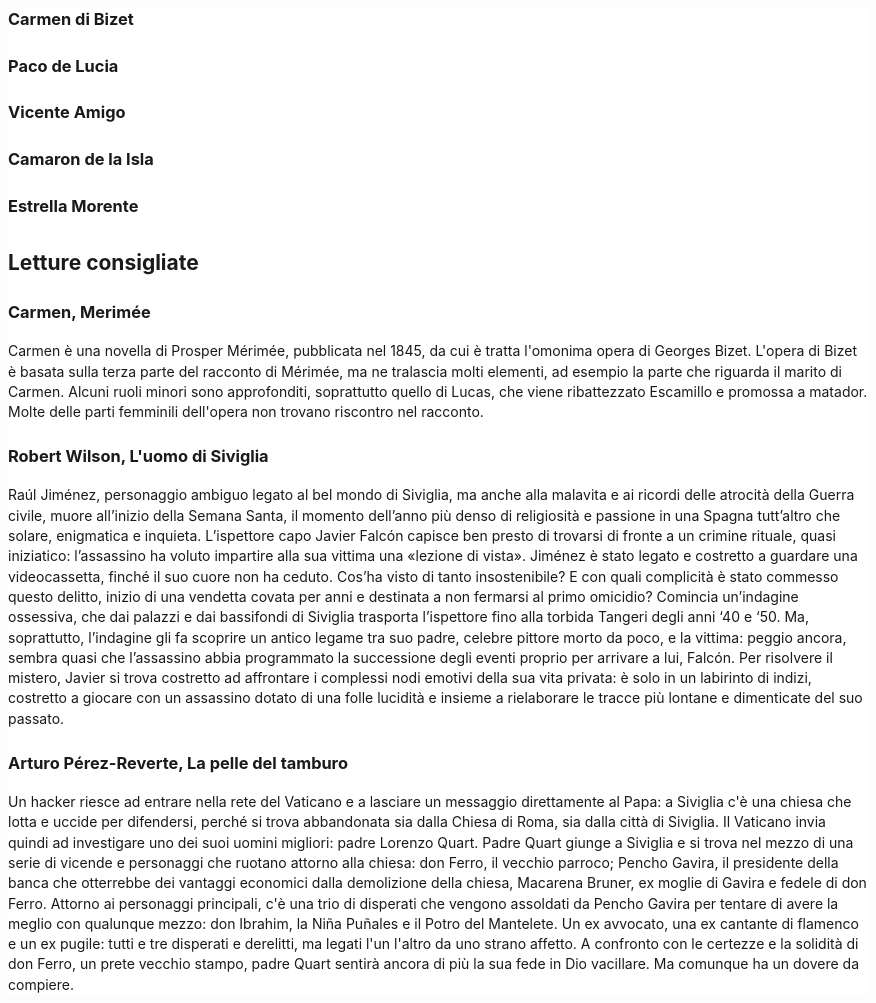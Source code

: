 ### Carmen di Bizet
<iframe width="640" height="480" src="//www.youtube.com/embed/PK1EvncjglY" frameborder="0" allowfullscreen></iframe>

### Paco de Lucia
<iframe width="640" height="360" src="//www.youtube.com/embed/2oyhlad64-s?list=RDHCpobAkZ2MkVg" frameborder="0" allowfullscreen></iframe>

### Vicente Amigo
<iframe width="640" height="360" src="//www.youtube.com/embed/_TzhCp9HNz8" frameborder="0" allowfullscreen></iframe>

### Camaron de la Isla
<iframe width="640" height="360" src="//www.youtube.com/embed/3XAb2GJVCdE" frameborder="0" allowfullscreen></iframe>

### Estrella Morente
<iframe width="640" height="360" src="//www.youtube.com/embed/pGEhU9lT7f0" frameborder="0" allowfullscreen></iframe>


## Letture consigliate

###  Carmen, Merimée
Carmen è una novella di Prosper Mérimée, pubblicata nel 1845, da cui è tratta l'omonima opera di Georges Bizet. L'opera di Bizet è basata sulla terza parte del racconto di Mérimée, ma ne tralascia molti elementi, ad esempio la parte che riguarda il marito di Carmen. Alcuni ruoli minori sono approfonditi, soprattutto quello di Lucas, che viene ribattezzato Escamillo e promossa a matador. Molte delle parti femminili dell'opera non trovano riscontro nel racconto.

###  Robert Wilson, L'uomo di Siviglia 
Raúl Jiménez, personaggio ambiguo legato al bel mondo di Siviglia, ma anche alla malavita e ai ricordi delle atrocità della Guerra civile, muore all’inizio della Semana Santa, il momento dell’anno più denso di religiosità e passione in una Spagna tutt’altro che solare, enigmatica e inquieta. L’ispettore capo Javier Falcón capisce ben presto di trovarsi di fronte a un crimine rituale, quasi iniziatico: l’assassino ha voluto impartire alla sua vittima una «lezione di vista». Jiménez è stato legato e costretto a guardare una videocassetta, finché il suo cuore non ha ceduto. Cos’ha visto di tanto insostenibile? E con quali complicità è stato commesso questo delitto, inizio di una vendetta covata per anni e destinata a non fermarsi al primo omicidio?
Comincia un’indagine ossessiva, che dai palazzi e dai bassifondi di Siviglia trasporta l’ispettore fino alla torbida Tangeri degli anni ‘40 e ‘50. Ma, soprattutto, l’indagine gli fa scoprire un antico legame tra suo padre, celebre pittore morto da poco, e la vittima: peggio ancora, sembra quasi che l’assassino abbia programmato la successione degli eventi proprio per arrivare a lui, Falcón. Per risolvere il mistero, Javier si trova costretto ad affrontare i complessi nodi emotivi della sua vita privata: è solo in un labirinto di indizi, costretto a giocare con un assassino dotato di una folle lucidità e insieme a rielaborare le tracce più lontane e dimenticate del suo passato. 

###  Arturo Pérez-Reverte, La pelle del tamburo
Un hacker riesce ad entrare nella rete del Vaticano e a lasciare un messaggio direttamente al Papa: a Siviglia c'è una chiesa che lotta e uccide per difendersi, perché si trova abbandonata sia dalla Chiesa di Roma, sia dalla città di Siviglia. Il Vaticano invia quindi ad investigare uno dei suoi uomini migliori: padre Lorenzo Quart. Padre Quart giunge a Siviglia e si trova nel mezzo di una serie di vicende e personaggi che ruotano attorno alla chiesa: don Ferro, il vecchio parroco; Pencho Gavira, il presidente della banca che otterrebbe dei vantaggi economici dalla demolizione della chiesa, Macarena Bruner, ex moglie di Gavira e fedele di don Ferro.
Attorno ai personaggi principali, c'è una trio di disperati che vengono assoldati da Pencho Gavira per tentare di avere la meglio con qualunque mezzo: don Ibrahim, la Niña Puñales e il Potro del Mantelete. Un ex avvocato, una ex cantante di flamenco e un ex pugile: tutti e tre disperati e derelitti, ma legati l'un l'altro da uno strano affetto. A confronto con le certezze e la solidità di don Ferro, un prete vecchio stampo, padre Quart sentirà ancora di più la sua fede in Dio vacillare. Ma comunque ha un dovere da compiere.